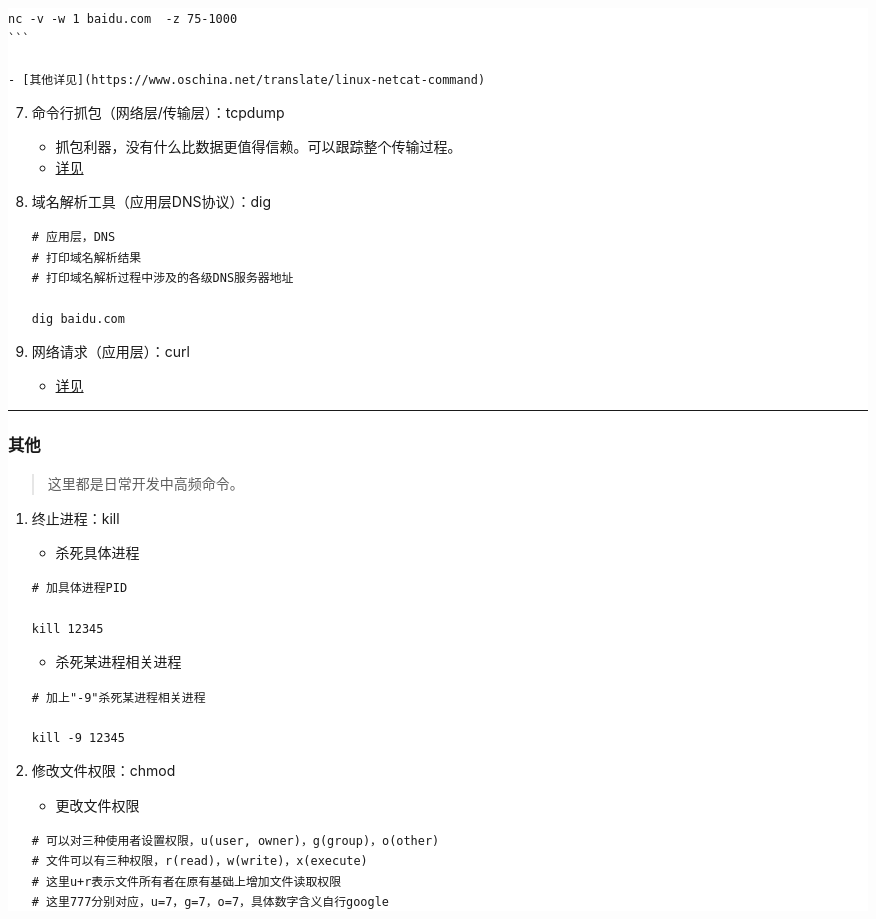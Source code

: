     nc -v -w 1 baidu.com  -z 75-1000
    ```

    - [其他详见](https://www.oschina.net/translate/linux-netcat-command)

7. 命令行抓包（网络层/传输层）：tcpdump
    - 抓包利器，没有什么比数据更值得信赖。可以跟踪整个传输过程。
    - [详见](http://www.cnblogs.com/ggjucheng/archive/2012/01/14/2322659.html)

8. 域名解析工具（应用层DNS协议）：dig
    ```shell
    # 应用层，DNS
    # 打印域名解析结果
    # 打印域名解析过程中涉及的各级DNS服务器地址

    dig baidu.com
    ```

9. 网络请求（应用层）：curl
    - [详见](http://www.cnblogs.com/gbyukg/p/3326825.html)

---

### <span id = "other">其他</span>

> 这里都是日常开发中高频命令。

1. 终止进程：kill
    - 杀死具体进程
    ```shell
    # 加具体进程PID

    kill 12345
    ```

    - 杀死某进程相关进程
    ```shell 
    # 加上"-9"杀死某进程相关进程

    kill -9 12345
    ```

2. 修改文件权限：chmod
    - 更改文件权限
    ```shell
    # 可以对三种使用者设置权限，u(user, owner)，g(group)，o(other)
    # 文件可以有三种权限，r(read)，w(write)，x(execute)
    # 这里u+r表示文件所有者在原有基础上增加文件读取权限
    # 这里777分别对应，u=7，g=7，o=7，具体数字含义自行google

